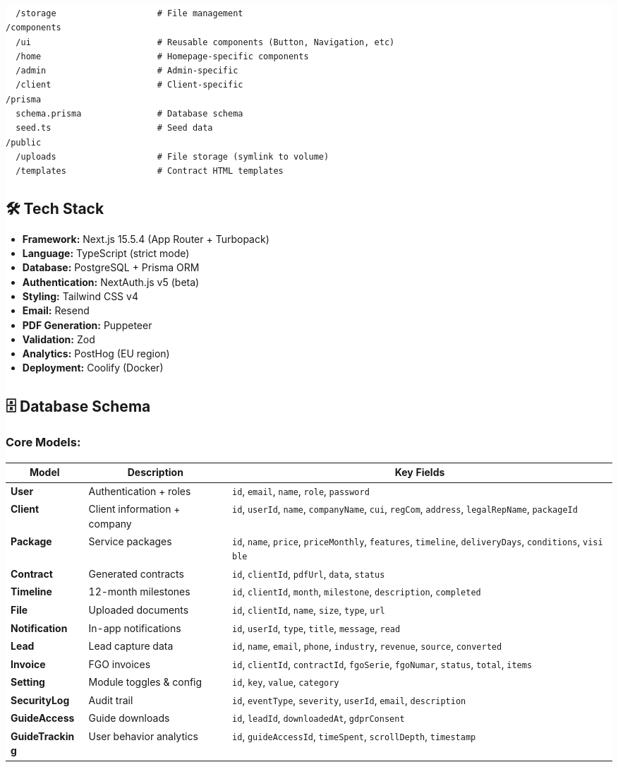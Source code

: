 ```
  /storage                    # File management
/components
  /ui                         # Reusable components (Button, Navigation, etc)
  /home                       # Homepage-specific components
  /admin                      # Admin-specific
  /client                     # Client-specific
/prisma
  schema.prisma               # Database schema
  seed.ts                     # Seed data
/public
  /uploads                    # File storage (symlink to volume)
  /templates                  # Contract HTML templates
```

## 🛠️ Tech Stack

- **Framework:** Next.js 15.5.4 (App Router + Turbopack)
- **Language:** TypeScript (strict mode)
- **Database:** PostgreSQL + Prisma ORM
- **Authentication:** NextAuth.js v5 (beta)
- **Styling:** Tailwind CSS v4
- **Email:** Resend
- **PDF Generation:** Puppeteer
- **Validation:** Zod
- **Analytics:** PostHog (EU region)
- **Deployment:** Coolify (Docker)

## 🗄️ Database Schema

### **Core Models:**

| Model | Description | Key Fields |
|-------|-------------|------------|
| **User** | Authentication + roles | `id`, `email`, `name`, `role`, `password` |
| **Client** | Client information + company | `id`, `userId`, `name`, `companyName`, `cui`, `regCom`, `address`, `legalRepName`, `packageId` |
| **Package** | Service packages | `id`, `name`, `price`, `priceMonthly`, `features`, `timeline`, `deliveryDays`, `conditions`, `visible` |
| **Contract** | Generated contracts | `id`, `clientId`, `pdfUrl`, `data`, `status` |
| **Timeline** | 12-month milestones | `id`, `clientId`, `month`, `milestone`, `description`, `completed` |
| **File** | Uploaded documents | `id`, `clientId`, `name`, `size`, `type`, `url` |
| **Notification** | In-app notifications | `id`, `userId`, `type`, `title`, `message`, `read` |
| **Lead** | Lead capture data | `id`, `name`, `email`, `phone`, `industry`, `revenue`, `source`, `converted` |
| **Invoice** | FGO invoices | `id`, `clientId`, `contractId`, `fgoSerie`, `fgoNumar`, `status`, `total`, `items` |
| **Setting** | Module toggles & config | `id`, `key`, `value`, `category` |
| **SecurityLog** | Audit trail | `id`, `eventType`, `severity`, `userId`, `email`, `description` |
| **GuideAccess** | Guide downloads | `id`, `leadId`, `downloadedAt`, `gdprConsent` |
| **GuideTracking** | User behavior analytics | `id`, `guideAccessId`, `timeSpent`, `scrollDepth`, `timestamp` |
